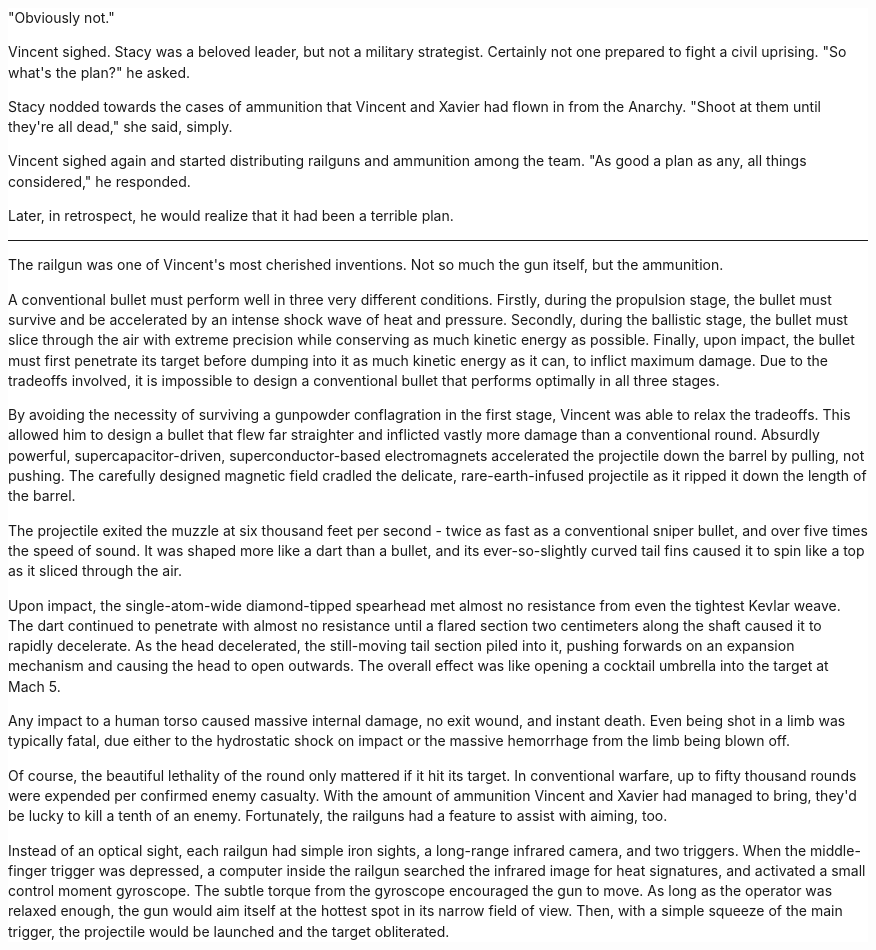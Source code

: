 "Obviously not."

Vincent sighed. Stacy was a beloved leader, but not a military strategist. Certainly not one prepared to fight a civil uprising. "So what's the plan?" he asked.

Stacy nodded towards the cases of ammunition that Vincent and Xavier had flown in from the Anarchy. "Shoot at them until they're all dead," she said, simply.

Vincent sighed again and started distributing railguns and ammunition among the team. "As good a plan as any, all things considered," he responded.

Later, in retrospect, he would realize that it had been a terrible plan.

******

The railgun was one of Vincent's most cherished inventions. Not so much the gun itself, but the ammunition.

A conventional bullet must perform well in three very different conditions. Firstly, during the propulsion stage, the bullet must survive and be accelerated by an intense shock wave of heat and pressure. Secondly, during the ballistic stage, the bullet must slice through the air with extreme precision while conserving as much kinetic energy as possible. Finally, upon impact, the bullet must first penetrate its target before dumping into it as much kinetic energy as it can, to inflict maximum damage. Due to the tradeoffs involved, it is impossible to design a conventional bullet that performs optimally in all three stages.

By avoiding the necessity of surviving a gunpowder conflagration in the first stage, Vincent was able to relax the tradeoffs. This allowed him to design a bullet that flew far straighter and inflicted vastly more damage than a conventional round. Absurdly powerful, supercapacitor-driven, superconductor-based electromagnets accelerated the projectile down the barrel by pulling, not pushing. The carefully designed magnetic field cradled the delicate, rare-earth-infused projectile as it ripped it down the length of the barrel.

The projectile exited the muzzle at six thousand feet per second - twice as fast as a conventional sniper bullet, and over five times the speed of sound. It was shaped more like a dart than a bullet, and its ever-so-slightly curved tail fins caused it to spin like a top as it sliced through the air.

Upon impact, the single-atom-wide diamond-tipped spearhead met almost no resistance from even the tightest Kevlar weave. The dart continued to penetrate with almost no resistance until a flared section two centimeters along the shaft caused it to rapidly decelerate. As the head decelerated, the still-moving tail section piled into it, pushing forwards on an expansion mechanism and causing the head to open outwards. The overall effect was like opening a cocktail umbrella into the target at Mach 5.

Any impact to a human torso caused massive internal damage, no exit wound, and instant death. Even being shot in a limb was typically fatal, due either to the hydrostatic shock on impact or the massive hemorrhage from the limb being blown off.

Of course, the beautiful lethality of the round only mattered if it hit its target. In conventional warfare, up to fifty thousand rounds were expended per confirmed enemy casualty. With the amount of ammunition Vincent and Xavier had managed to bring, they'd be lucky to kill a tenth of an enemy. Fortunately, the railguns had a feature to assist with aiming, too.

Instead of an optical sight, each railgun had simple iron sights, a long-range infrared camera, and two triggers. When the middle-finger trigger was depressed, a computer inside the railgun searched the infrared image for heat signatures, and activated a small control moment gyroscope. The subtle torque from the gyroscope encouraged the gun to move. As long as the operator was relaxed enough, the gun would aim itself at the hottest spot in its narrow field of view. Then, with a simple squeeze of the main trigger, the projectile would be launched and the target obliterated.
